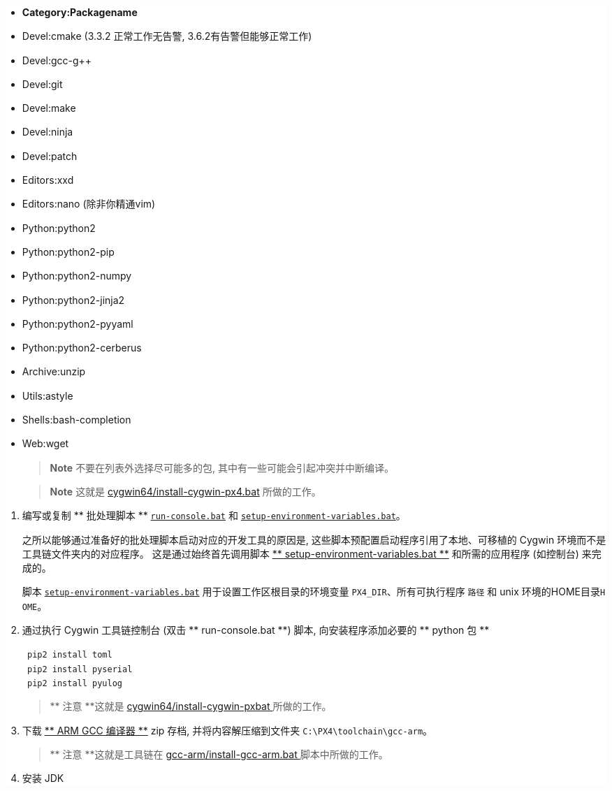 * **Category:Packagename**
* Devel:cmake (3.3.2 正常工作无告警, 3.6.2有告警但能够正常工作)
* Devel:gcc-g++
* Devel:git
* Devel:make
* Devel:ninja
* Devel:patch
* Editors:xxd
* Editors:nano (除非你精通vim)
* Python:python2
* Python:python2-pip
* Python:python2-numpy
* Python:python2-jinja2
* Python:python2-pyyaml
* Python:python2-cerberus
* Archive:unzip
* Utils:astyle
* Shells:bash-completion
* Web:wget
    
    > **Note** 不要在列表外选择尽可能多的包, 其中有一些可能会引起冲突并中断编译。
    
    <span></span>
    
    > **Note** 这就是 [cygwin64/install-cygwin-px4.bat](https://github.com/MaEtUgR/PX4Toolchain/blob/master/toolchain/cygwin64/install-cygwin-px4.bat) 所做的工作。

1. 编写或复制 ** 批处理脚本 ** [` run-console.bat `](https://github.com/MaEtUgR/PX4Toolchain/blob/master/run-console.bat) 和 [` setup-environment-variables.bat `](https://github.com/MaEtUgR/PX4Toolchain/blob/master/toolchain/setup-environment-variables.bat)。
    
    之所以能够通过准备好的批处理脚本启动对应的开发工具的原因是, 这些脚本预配置启动程序引用了本地、可移植的 Cygwin 环境而不是工具链文件夹内的对应程序。 这是通过始终首先调用脚本 [** setup-environment-variables.bat **](https://github.com/MaEtUgR/PX4Toolchain/blob/master/toolchain/setup-environment-variables.bat) 和所需的应用程序 (如控制台) 来完成的。
    
    脚本 [` setup-environment-variables.bat `](https://github.com/MaEtUgR/PX4Toolchain/blob/master/toolchain/setup-environment-variables.bat) 用于设置工作区根目录的环境变量 ` PX4_DIR `、所有可执行程序 ` 路径 ` 和 unix 环境的HOME目录` HOME `。

2. 通过执行 Cygwin 工具链控制台 (双击 ** run-console.bat **) 脚本, 向安装程序添加必要的 ** python 包 **
    
        pip2 install toml 
        pip2 install pyserial 
        pip2 install pyulog
        
    
    > ** 注意 **这就是 [ cygwin64/install-cygwin-pxbat ](https://github.com/MaEtUgR/PX4Toolchain/blob/master/toolchain/cygwin64/install-cygwin-python-packages.bat) 所做的工作。

3. 下载 [** ARM GCC 编译器 **](https://developer.arm.com/open-source/gnu-toolchain/gnu-rm/downloads) zip 存档, 并将内容解压缩到文件夹 ` C:\PX4\toolchain\gcc-arm `。
    
    > ** 注意 **这就是工具链在 [ gcc-arm/install-gcc-arm.bat ](https://github.com/MaEtUgR/PX4Toolchain/blob/master/toolchain/gcc-arm/install-gcc-arm.bat) 脚本中所做的工作。

4. 安装 JDK
    